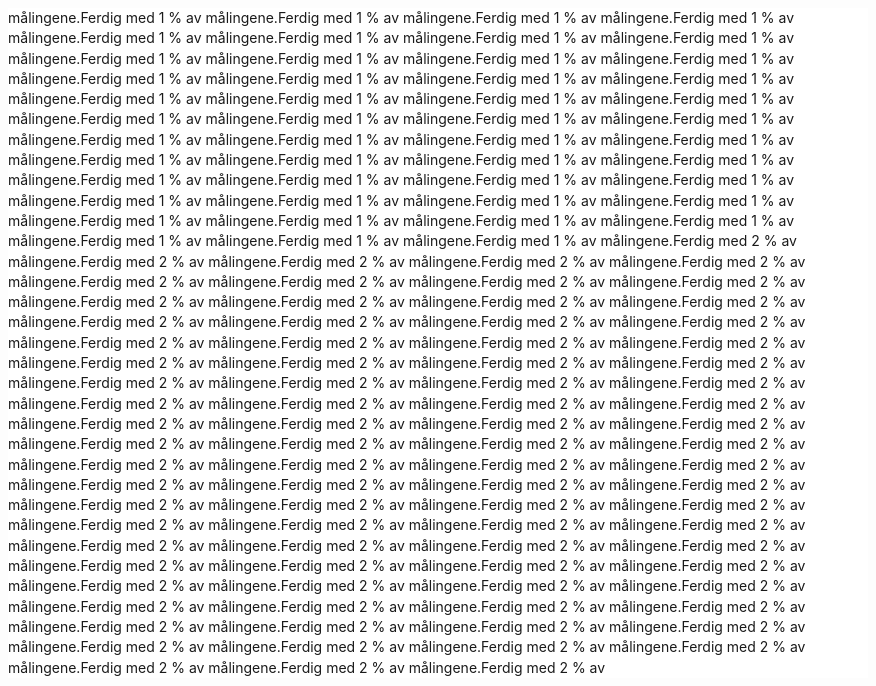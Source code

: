 målingene.Ferdig med 1 % av målingene.Ferdig med 1 % av målingene.Ferdig med 1 % av målingene.Ferdig med 1 % av målingene.Ferdig med 1 % av målingene.Ferdig med 1 % av målingene.Ferdig med 1 % av målingene.Ferdig med 1 % av målingene.Ferdig med 1 % av målingene.Ferdig med 1 % av målingene.Ferdig med 1 % av målingene.Ferdig med 1 % av målingene.Ferdig med 1 % av målingene.Ferdig med 1 % av målingene.Ferdig med 1 % av målingene.Ferdig med 1 % av målingene.Ferdig med 1 % av målingene.Ferdig med 1 % av målingene.Ferdig med 1 % av målingene.Ferdig med 1 % av målingene.Ferdig med 1 % av målingene.Ferdig med 1 % av målingene.Ferdig med 1 % av målingene.Ferdig med 1 % av målingene.Ferdig med 1 % av målingene.Ferdig med 1 % av målingene.Ferdig med 1 % av målingene.Ferdig med 1 % av målingene.Ferdig med 1 % av målingene.Ferdig med 1 % av målingene.Ferdig med 1 % av målingene.Ferdig med 1 % av målingene.Ferdig med 1 % av målingene.Ferdig med 1 % av målingene.Ferdig med 1 % av målingene.Ferdig med 1 % av målingene.Ferdig med 1 % av målingene.Ferdig med 1 % av målingene.Ferdig med 1 % av målingene.Ferdig med 1 % av målingene.Ferdig med 1 % av målingene.Ferdig med 1 % av målingene.Ferdig med 1 % av målingene.Ferdig med 1 % av målingene.Ferdig med 1 % av målingene.Ferdig med 1 % av målingene.Ferdig med 1 % av målingene.Ferdig med 2 % av målingene.Ferdig med 2 % av målingene.Ferdig med 2 % av målingene.Ferdig med 2 % av målingene.Ferdig med 2 % av målingene.Ferdig med 2 % av målingene.Ferdig med 2 % av målingene.Ferdig med 2 % av målingene.Ferdig med 2 % av målingene.Ferdig med 2 % av målingene.Ferdig med 2 % av målingene.Ferdig med 2 % av målingene.Ferdig med 2 % av målingene.Ferdig med 2 % av målingene.Ferdig med 2 % av målingene.Ferdig med 2 % av målingene.Ferdig med 2 % av målingene.Ferdig med 2 % av målingene.Ferdig med 2 % av målingene.Ferdig med 2 % av målingene.Ferdig med 2 % av målingene.Ferdig med 2 % av målingene.Ferdig med 2 % av målingene.Ferdig med 2 % av målingene.Ferdig med 2 % av målingene.Ferdig med 2 % av målingene.Ferdig med 2 % av målingene.Ferdig med 2 % av målingene.Ferdig med 2 % av målingene.Ferdig med 2 % av målingene.Ferdig med 2 % av målingene.Ferdig med 2 % av målingene.Ferdig med 2 % av målingene.Ferdig med 2 % av målingene.Ferdig med 2 % av målingene.Ferdig med 2 % av målingene.Ferdig med 2 % av målingene.Ferdig med 2 % av målingene.Ferdig med 2 % av målingene.Ferdig med 2 % av målingene.Ferdig med 2 % av målingene.Ferdig med 2 % av målingene.Ferdig med 2 % av målingene.Ferdig med 2 % av målingene.Ferdig med 2 % av målingene.Ferdig med 2 % av målingene.Ferdig med 2 % av målingene.Ferdig med 2 % av målingene.Ferdig med 2 % av målingene.Ferdig med 2 % av målingene.Ferdig med 2 % av målingene.Ferdig med 2 % av målingene.Ferdig med 2 % av målingene.Ferdig med 2 % av målingene.Ferdig med 2 % av målingene.Ferdig med 2 % av målingene.Ferdig med 2 % av målingene.Ferdig med 2 % av målingene.Ferdig med 2 % av målingene.Ferdig med 2 % av målingene.Ferdig med 2 % av målingene.Ferdig med 2 % av målingene.Ferdig med 2 % av målingene.Ferdig med 2 % av målingene.Ferdig med 2 % av målingene.Ferdig med 2 % av målingene.Ferdig med 2 % av målingene.Ferdig med 2 % av målingene.Ferdig med 2 % av målingene.Ferdig med 2 % av målingene.Ferdig med 2 % av målingene.Ferdig med 2 % av målingene.Ferdig med 2 % av målingene.Ferdig med 2 % av målingene.Ferdig med 2 % av målingene.Ferdig med 2 % av målingene.Ferdig med 2 % av målingene.Ferdig med 2 % av målingene.Ferdig med 2 % av målingene.Ferdig med 2 % av målingene.Ferdig med 2 % av målingene.Ferdig med 2 % av målingene.Ferdig med 2 % av målingene.Ferdig med 2 % av